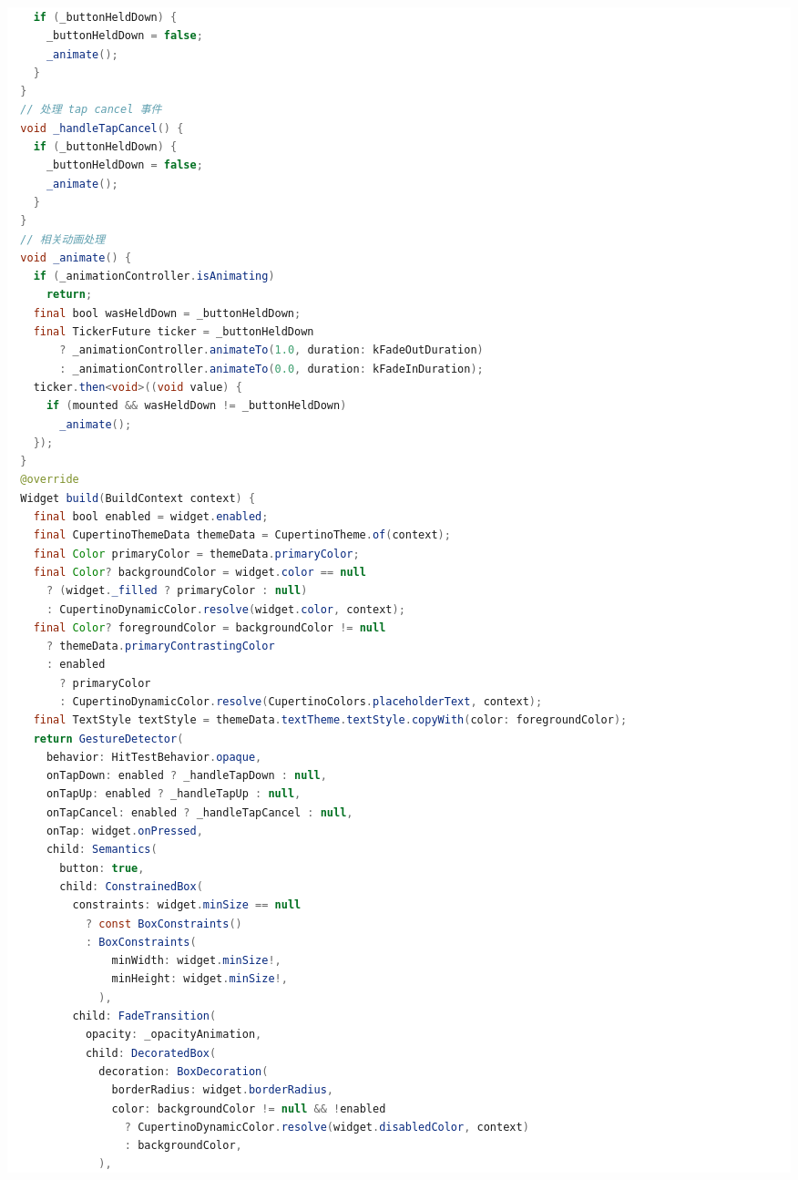 ```java
    if (_buttonHeldDown) {
      _buttonHeldDown = false;
      _animate();
    }
  }
  // 处理 tap cancel 事件
  void _handleTapCancel() {
    if (_buttonHeldDown) {
      _buttonHeldDown = false;
      _animate();
    }
  }
  // 相关动画处理
  void _animate() {
    if (_animationController.isAnimating)
      return;
    final bool wasHeldDown = _buttonHeldDown;
    final TickerFuture ticker = _buttonHeldDown
        ? _animationController.animateTo(1.0, duration: kFadeOutDuration)
        : _animationController.animateTo(0.0, duration: kFadeInDuration);
    ticker.then<void>((void value) {
      if (mounted && wasHeldDown != _buttonHeldDown)
        _animate();
    });
  }
  @override
  Widget build(BuildContext context) {
    final bool enabled = widget.enabled;
    final CupertinoThemeData themeData = CupertinoTheme.of(context);
    final Color primaryColor = themeData.primaryColor;
    final Color? backgroundColor = widget.color == null
      ? (widget._filled ? primaryColor : null)
      : CupertinoDynamicColor.resolve(widget.color, context);
    final Color? foregroundColor = backgroundColor != null
      ? themeData.primaryContrastingColor
      : enabled
        ? primaryColor
        : CupertinoDynamicColor.resolve(CupertinoColors.placeholderText, context);
    final TextStyle textStyle = themeData.textTheme.textStyle.copyWith(color: foregroundColor);
    return GestureDetector(
      behavior: HitTestBehavior.opaque,
      onTapDown: enabled ? _handleTapDown : null,
      onTapUp: enabled ? _handleTapUp : null,
      onTapCancel: enabled ? _handleTapCancel : null,
      onTap: widget.onPressed,
      child: Semantics(
        button: true,
        child: ConstrainedBox(
          constraints: widget.minSize == null
            ? const BoxConstraints()
            : BoxConstraints(
                minWidth: widget.minSize!,
                minHeight: widget.minSize!,
              ),
          child: FadeTransition(
            opacity: _opacityAnimation,
            child: DecoratedBox(
              decoration: BoxDecoration(
                borderRadius: widget.borderRadius,
                color: backgroundColor != null && !enabled
                  ? CupertinoDynamicColor.resolve(widget.disabledColor, context)
                  : backgroundColor,
              ),
```